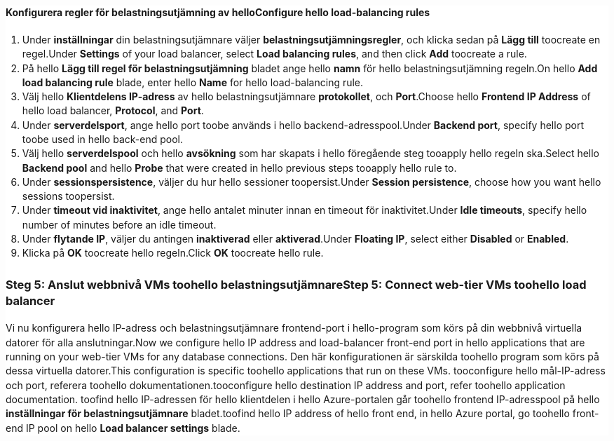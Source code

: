 #### <a name="configure-hello-load-balancing-rules"></a><span data-ttu-id="3bd2f-251">Konfigurera regler för belastningsutjämning av hello</span><span class="sxs-lookup"><span data-stu-id="3bd2f-251">Configure hello load-balancing rules</span></span>

1. <span data-ttu-id="3bd2f-252">Under **inställningar** din belastningsutjämnare väljer **belastningsutjämningsregler**, och klicka sedan på **Lägg till** toocreate en regel.</span><span class="sxs-lookup"><span data-stu-id="3bd2f-252">Under **Settings** of your load balancer, select **Load balancing rules**, and then click **Add** toocreate a rule.</span></span>
2. <span data-ttu-id="3bd2f-253">På hello **Lägg till regel för belastningsutjämning** bladet ange hello **namn** för hello belastningsutjämning regeln.</span><span class="sxs-lookup"><span data-stu-id="3bd2f-253">On hello **Add load balancing rule** blade, enter hello **Name** for hello load-balancing rule.</span></span>
3. <span data-ttu-id="3bd2f-254">Välj hello **Klientdelens IP-adress** av hello belastningsutjämnare **protokollet**, och **Port**.</span><span class="sxs-lookup"><span data-stu-id="3bd2f-254">Choose hello **Frontend IP Address** of hello load balancer, **Protocol**, and **Port**.</span></span>
4. <span data-ttu-id="3bd2f-255">Under **serverdelsport**, ange hello port toobe används i hello backend-adresspool.</span><span class="sxs-lookup"><span data-stu-id="3bd2f-255">Under **Backend port**, specify hello port toobe used in hello back-end pool.</span></span>
5. <span data-ttu-id="3bd2f-256">Välj hello **serverdelspool** och hello **avsökning** som har skapats i hello föregående steg tooapply hello regeln ska.</span><span class="sxs-lookup"><span data-stu-id="3bd2f-256">Select hello **Backend pool** and hello **Probe** that were created in hello previous steps tooapply hello rule to.</span></span>
6. <span data-ttu-id="3bd2f-257">Under **sessionspersistence**, väljer du hur hello sessioner toopersist.</span><span class="sxs-lookup"><span data-stu-id="3bd2f-257">Under **Session persistence**, choose how you want hello sessions toopersist.</span></span>
7. <span data-ttu-id="3bd2f-258">Under **timeout vid inaktivitet**, ange hello antalet minuter innan en timeout för inaktivitet.</span><span class="sxs-lookup"><span data-stu-id="3bd2f-258">Under **Idle timeouts**, specify hello number of minutes before an idle timeout.</span></span>
8. <span data-ttu-id="3bd2f-259">Under **flytande IP**, väljer du antingen **inaktiverad** eller **aktiverad**.</span><span class="sxs-lookup"><span data-stu-id="3bd2f-259">Under **Floating IP**, select either **Disabled** or **Enabled**.</span></span>
9. <span data-ttu-id="3bd2f-260">Klicka på **OK** toocreate hello regeln.</span><span class="sxs-lookup"><span data-stu-id="3bd2f-260">Click **OK** toocreate hello rule.</span></span>

### <a name="step-5-connect-web-tier-vms-toohello-load-balancer"></a><span data-ttu-id="3bd2f-261">Steg 5: Anslut webbnivå VMs toohello belastningsutjämnare</span><span class="sxs-lookup"><span data-stu-id="3bd2f-261">Step 5: Connect web-tier VMs toohello load balancer</span></span>

<span data-ttu-id="3bd2f-262">Vi nu konfigurera hello IP-adress och belastningsutjämnare frontend-port i hello-program som körs på din webbnivå virtuella datorer för alla anslutningar.</span><span class="sxs-lookup"><span data-stu-id="3bd2f-262">Now we configure hello IP address and load-balancer front-end port in hello applications that are running on your web-tier VMs for any database connections.</span></span> <span data-ttu-id="3bd2f-263">Den här konfigurationen är särskilda toohello program som körs på dessa virtuella datorer.</span><span class="sxs-lookup"><span data-stu-id="3bd2f-263">This configuration is specific toohello applications that run on these VMs.</span></span> <span data-ttu-id="3bd2f-264">tooconfigure hello mål-IP-adress och port, referera toohello dokumentationen.</span><span class="sxs-lookup"><span data-stu-id="3bd2f-264">tooconfigure hello destination IP address and port, refer toohello application documentation.</span></span> <span data-ttu-id="3bd2f-265">toofind hello IP-adressen för hello klientdelen i hello Azure-portalen går toohello frontend IP-adresspool på hello **inställningar för belastningsutjämnare** bladet.</span><span class="sxs-lookup"><span data-stu-id="3bd2f-265">toofind hello IP address of hello front end, in hello Azure portal, go toohello front-end IP pool on hello **Load balancer settings** blade.</span></span>
